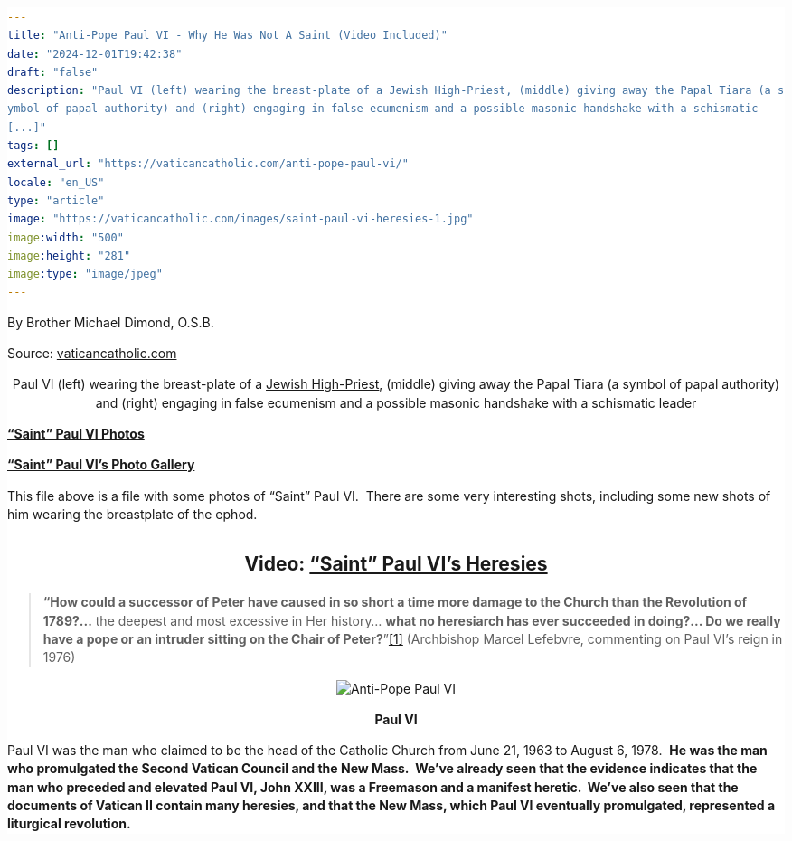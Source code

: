 ```yaml
---
title: "Anti-Pope Paul VI - Why He Was Not A Saint (Video Included)"
date: "2024-12-01T19:42:38"
draft: "false"
description: "Paul VI (left) wearing the breast-plate of a Jewish High-Priest, (middle) giving away the Papal Tiara (a symbol of papal authority) and (right) engaging in false ecumenism and a possible masonic handshake with a schismatic [...]"
tags: []
external_url: "https://vaticancatholic.com/anti-pope-paul-vi/"
locale: "en_US"
type: "article"
image: "https://vaticancatholic.com/images/saint-paul-vi-heresies-1.jpg"
image:width: "500"
image:height: "281"
image:type: "image/jpeg"
---
```


By Brother Michael Dimond, O.S.B.

Source: [vaticancatholic.com](https://vaticancatholic.com/anti-pope-paul-vi/)

<p align="center">Paul VI (left) wearing the breast-plate of a <a href="https://www.mostholyfamilymonastery.com">Jewish High-Priest</a>, (middle) giving away the Papal Tiara (a symbol of papal authority) and (right) engaging in false ecumenism and a possible masonic handshake with a schismatic leader</p>
<a title="New Paul VI Photos" href="https://vaticancatholic.com/photos-of-paul-vi/" target="_blank" rel="noopener noreferrer"><strong>“Saint” Paul VI Photos</strong></a>

<a title="Paul VI’s Photo Gallery" href="https://vaticancatholic.com/paul-vi-photo-gallery/" target="_blank" rel="noopener noreferrer"><strong>“Saint” Paul VI’s Photo Gallery</strong></a>

This file above is a file with some photos of “Saint” Paul VI.  There are some very interesting shots, including some new shots of him wearing the breastplate of the ephod.
<h2 style="text-align: center;">Video: <a title="“Blessed” Paul VI’s Heresies" href="https://vaticancatholic.com/saint-paul-vi-heresies/">“Saint” Paul VI’s Heresies</a></h2>
<p style="text-align: center;"><iframe loading="lazy" src="//www.youtube.com/embed/lH4STuCRGLE?rel=0" width="640" height="480" frameborder="0" allowfullscreen="allowfullscreen"></iframe></p>

<blockquote><spanstyle="font-size: 14pt;"><strong>“How could a successor of Peter have caused in so short a time more damage to the Church than the Revolution of 1789?...</strong> the deepest and most excessive in Her history… <strong>what no heresiarch has ever succeeded in doing?... Do we really have a pope or an intruder sitting on the Chair of Peter?</strong>”<a id="_ednref1" title="" href="#_edn1" name="_ednref1">[1]</a> (Archbishop Marcel Lefebvre, commenting on Paul VI’s reign in 1976)</span></blockquote>
<p align="center"><a title="Anti-Pope Paul VI Ephod" href="https://www.mostholyfamilymonastery.com/Paul_VI_pictures/paul6_withring2.jpg" target="_blank" rel="noopener noreferrer"><img loading="lazy" decoding="async" src="https://www.mostholyfamilymonastery.com/Paul_VI_pictures/paul6_withring_small.jpg" alt="Anti-Pope Paul VI" width="260" height="338" /></a></p>
<p align="center"><strong>Paul VI</strong></p>
Paul VI was the man who claimed to be the head of the Catholic Church from June 21, 1963 to August 6, 1978.  <strong>He was the man who promulgated the Second Vatican Council and the New Mass.  We’ve already seen that the evidence indicates that the man who preceded and elevated Paul VI, John XXIII, was a Freemason and a manifest heretic.  We’ve also seen that the documents of Vatican II contain many heresies, and that the New Mass, which Paul VI eventually promulgated, represented a liturgical revolution.</strong>
